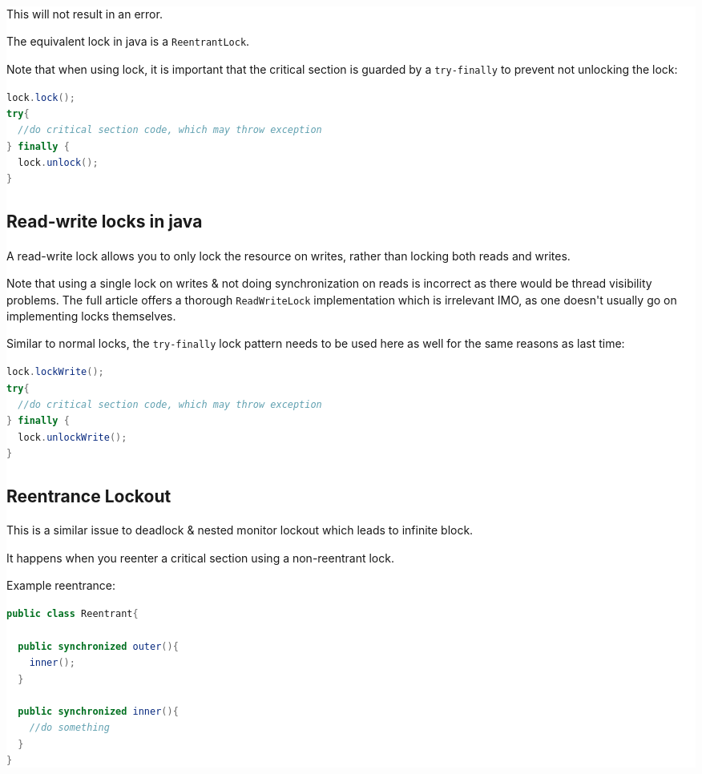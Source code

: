 This will not result in an error.

The equivalent lock in java is a `ReentrantLock`.

Note that when using lock, it is important that the critical section is guarded by a `try-finally` to prevent not unlocking the lock:
```java
lock.lock();
try{
  //do critical section code, which may throw exception
} finally {
  lock.unlock();
}
```

## Read-write locks in java
A read-write lock allows you to only lock the resource on writes, rather than locking both reads and writes.

Note that using a single lock on writes & not doing synchronization on reads is incorrect as there would be thread visibility problems.
The full article offers a thorough `ReadWriteLock` implementation which is irrelevant IMO, as one doesn't usually go on implementing locks themselves.

Similar to normal locks, the `try-finally` lock pattern needs to be used here as well for the same reasons as last time:
```java
lock.lockWrite();
try{
  //do critical section code, which may throw exception
} finally {
  lock.unlockWrite();
}
```

## Reentrance Lockout
This is a similar issue to deadlock & nested monitor lockout which leads to infinite block.

It happens when you reenter a critical section using a non-reentrant lock.

Example reentrance:
```java
public class Reentrant{

  public synchronized outer(){
    inner();
  }

  public synchronized inner(){
    //do something
  }
}
```

